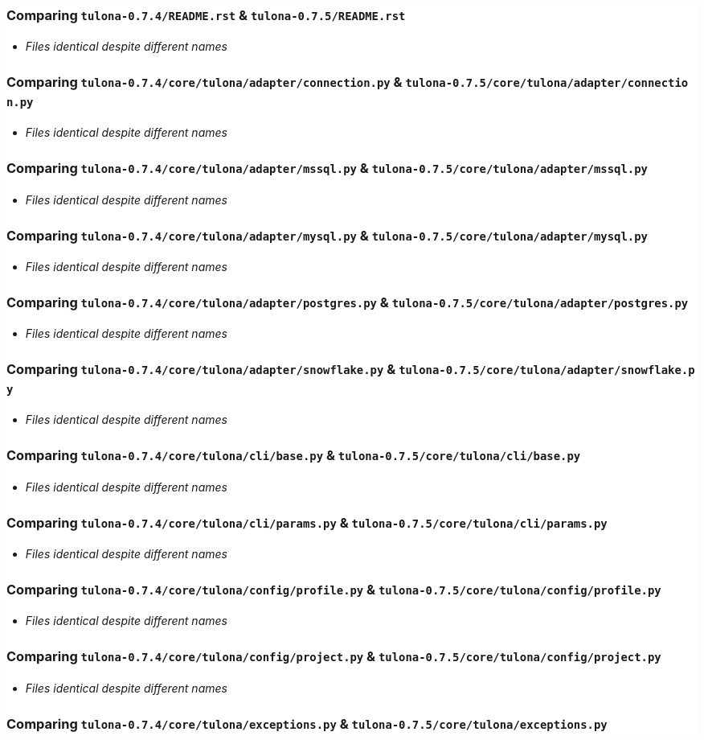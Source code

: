### Comparing `tulona-0.7.4/README.rst` & `tulona-0.7.5/README.rst`

 * *Files identical despite different names*

### Comparing `tulona-0.7.4/core/tulona/adapter/connection.py` & `tulona-0.7.5/core/tulona/adapter/connection.py`

 * *Files identical despite different names*

### Comparing `tulona-0.7.4/core/tulona/adapter/mssql.py` & `tulona-0.7.5/core/tulona/adapter/mssql.py`

 * *Files identical despite different names*

### Comparing `tulona-0.7.4/core/tulona/adapter/mysql.py` & `tulona-0.7.5/core/tulona/adapter/mysql.py`

 * *Files identical despite different names*

### Comparing `tulona-0.7.4/core/tulona/adapter/postgres.py` & `tulona-0.7.5/core/tulona/adapter/postgres.py`

 * *Files identical despite different names*

### Comparing `tulona-0.7.4/core/tulona/adapter/snowflake.py` & `tulona-0.7.5/core/tulona/adapter/snowflake.py`

 * *Files identical despite different names*

### Comparing `tulona-0.7.4/core/tulona/cli/base.py` & `tulona-0.7.5/core/tulona/cli/base.py`

 * *Files identical despite different names*

### Comparing `tulona-0.7.4/core/tulona/cli/params.py` & `tulona-0.7.5/core/tulona/cli/params.py`

 * *Files identical despite different names*

### Comparing `tulona-0.7.4/core/tulona/config/profile.py` & `tulona-0.7.5/core/tulona/config/profile.py`

 * *Files identical despite different names*

### Comparing `tulona-0.7.4/core/tulona/config/project.py` & `tulona-0.7.5/core/tulona/config/project.py`

 * *Files identical despite different names*

### Comparing `tulona-0.7.4/core/tulona/exceptions.py` & `tulona-0.7.5/core/tulona/exceptions.py`
